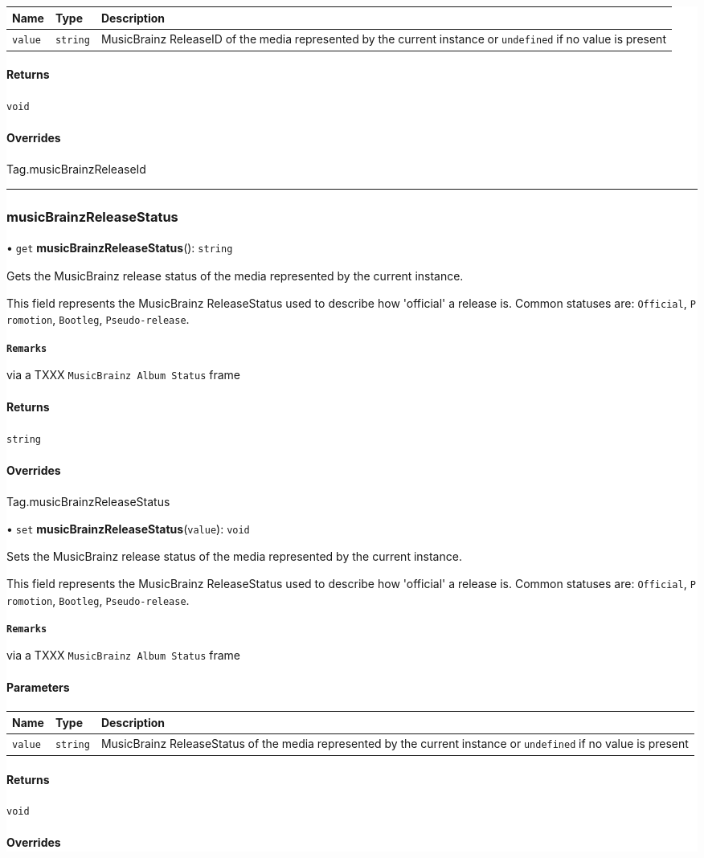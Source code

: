 | Name | Type | Description |
| :------ | :------ | :------ |
| `value` | `string` | MusicBrainz ReleaseID of the media represented by the current instance or `undefined` if no value is present |

#### Returns

`void`

#### Overrides

Tag.musicBrainzReleaseId

___

### musicBrainzReleaseStatus

• `get` **musicBrainzReleaseStatus**(): `string`

Gets the MusicBrainz release status of the media represented by the current instance.

This field represents the MusicBrainz ReleaseStatus used to describe how 'official' a
release is. Common statuses are: `Official`, `Promotion`, `Bootleg`, `Pseudo-release`.

**`Remarks`**

via a TXXX `MusicBrainz Album Status` frame

#### Returns

`string`

#### Overrides

Tag.musicBrainzReleaseStatus

• `set` **musicBrainzReleaseStatus**(`value`): `void`

Sets the MusicBrainz release status of the media represented by the current instance.

This field represents the MusicBrainz ReleaseStatus used to describe how 'official' a
release is. Common statuses are: `Official`, `Promotion`, `Bootleg`, `Pseudo-release`.

**`Remarks`**

via a TXXX `MusicBrainz Album Status` frame

#### Parameters

| Name | Type | Description |
| :------ | :------ | :------ |
| `value` | `string` | MusicBrainz ReleaseStatus of the media represented by the current instance or `undefined` if no value is present |

#### Returns

`void`

#### Overrides
